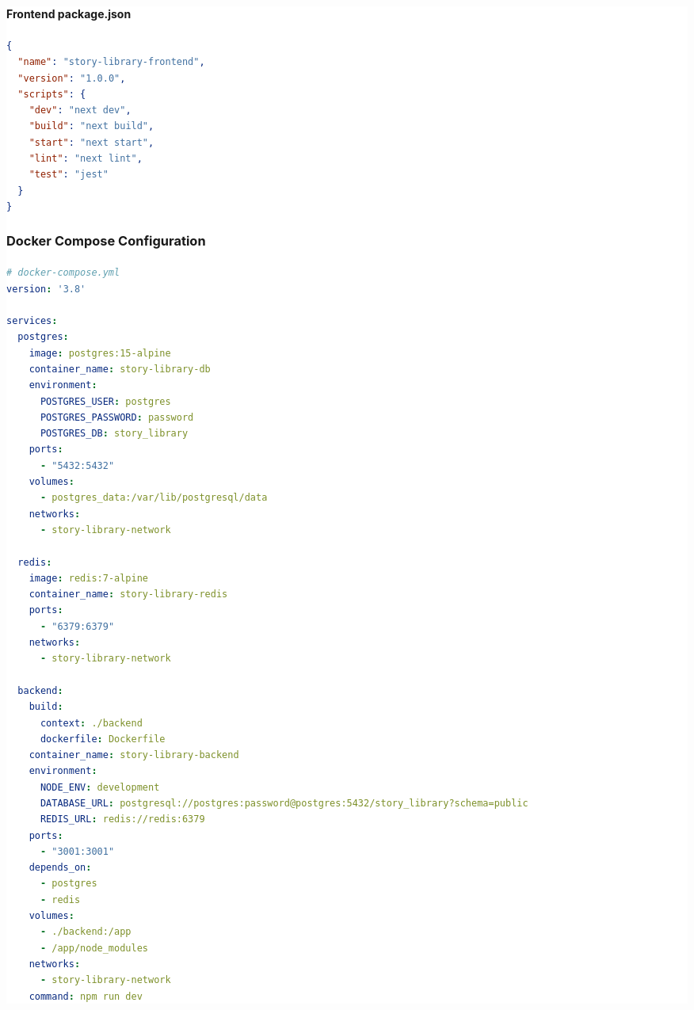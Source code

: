 #### Frontend package.json
```json
{
  "name": "story-library-frontend",
  "version": "1.0.0",
  "scripts": {
    "dev": "next dev",
    "build": "next build",
    "start": "next start",
    "lint": "next lint",
    "test": "jest"
  }
}
```

### Docker Compose Configuration
```yaml
# docker-compose.yml
version: '3.8'

services:
  postgres:
    image: postgres:15-alpine
    container_name: story-library-db
    environment:
      POSTGRES_USER: postgres
      POSTGRES_PASSWORD: password
      POSTGRES_DB: story_library
    ports:
      - "5432:5432"
    volumes:
      - postgres_data:/var/lib/postgresql/data
    networks:
      - story-library-network

  redis:
    image: redis:7-alpine
    container_name: story-library-redis
    ports:
      - "6379:6379"
    networks:
      - story-library-network

  backend:
    build:
      context: ./backend
      dockerfile: Dockerfile
    container_name: story-library-backend
    environment:
      NODE_ENV: development
      DATABASE_URL: postgresql://postgres:password@postgres:5432/story_library?schema=public
      REDIS_URL: redis://redis:6379
    ports:
      - "3001:3001"
    depends_on:
      - postgres
      - redis
    volumes:
      - ./backend:/app
      - /app/node_modules
    networks:
      - story-library-network
    command: npm run dev
```